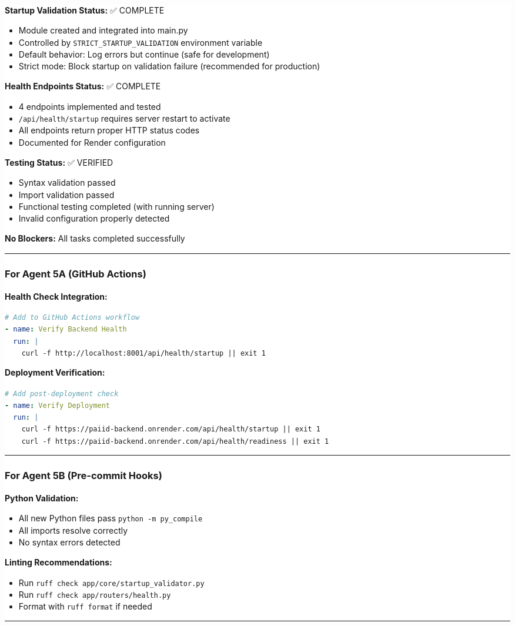 **Startup Validation Status:** ✅ COMPLETE
- Module created and integrated into main.py
- Controlled by `STRICT_STARTUP_VALIDATION` environment variable
- Default behavior: Log errors but continue (safe for development)
- Strict mode: Block startup on validation failure (recommended for production)

**Health Endpoints Status:** ✅ COMPLETE
- 4 endpoints implemented and tested
- `/api/health/startup` requires server restart to activate
- All endpoints return proper HTTP status codes
- Documented for Render configuration

**Testing Status:** ✅ VERIFIED
- Syntax validation passed
- Import validation passed
- Functional testing completed (with running server)
- Invalid configuration properly detected

**No Blockers:** All tasks completed successfully

---

### For Agent 5A (GitHub Actions)

**Health Check Integration:**
```yaml
# Add to GitHub Actions workflow
- name: Verify Backend Health
  run: |
    curl -f http://localhost:8001/api/health/startup || exit 1
```

**Deployment Verification:**
```yaml
# Add post-deployment check
- name: Verify Deployment
  run: |
    curl -f https://paiid-backend.onrender.com/api/health/startup || exit 1
    curl -f https://paiid-backend.onrender.com/api/health/readiness || exit 1
```

---

### For Agent 5B (Pre-commit Hooks)

**Python Validation:**
- All new Python files pass `python -m py_compile`
- All imports resolve correctly
- No syntax errors detected

**Linting Recommendations:**
- Run `ruff check app/core/startup_validator.py`
- Run `ruff check app/routers/health.py`
- Format with `ruff format` if needed

---